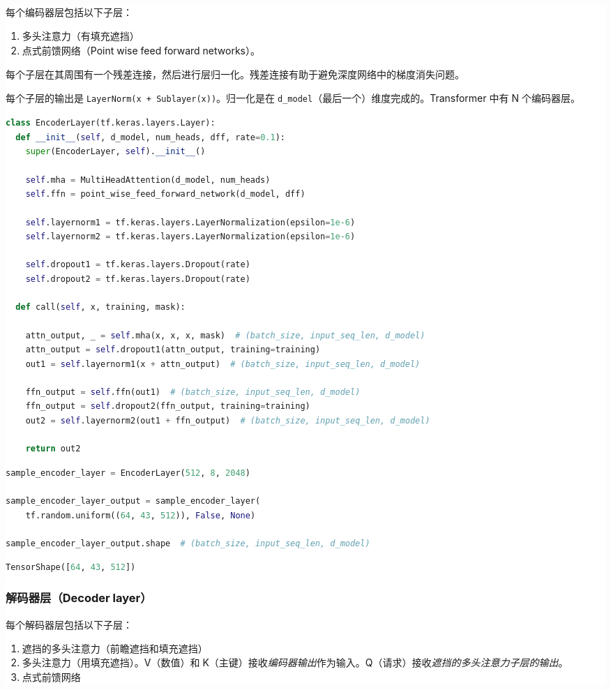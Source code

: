 每个编码器层包括以下子层：

1.  多头注意力（有填充遮挡）
2.  点式前馈网络（Point wise feed forward networks）。

每个子层在其周围有一个残差连接，然后进行层归一化。残差连接有助于避免深度网络中的梯度消失问题。

每个子层的输出是 `LayerNorm(x + Sublayer(x))`。归一化是在 `d_model`（最后一个）维度完成的。Transformer 中有 N 个编码器层。

```py
class EncoderLayer(tf.keras.layers.Layer):
  def __init__(self, d_model, num_heads, dff, rate=0.1):
    super(EncoderLayer, self).__init__()

    self.mha = MultiHeadAttention(d_model, num_heads)
    self.ffn = point_wise_feed_forward_network(d_model, dff)

    self.layernorm1 = tf.keras.layers.LayerNormalization(epsilon=1e-6)
    self.layernorm2 = tf.keras.layers.LayerNormalization(epsilon=1e-6)

    self.dropout1 = tf.keras.layers.Dropout(rate)
    self.dropout2 = tf.keras.layers.Dropout(rate)

  def call(self, x, training, mask):

    attn_output, _ = self.mha(x, x, x, mask)  # (batch_size, input_seq_len, d_model)
    attn_output = self.dropout1(attn_output, training=training)
    out1 = self.layernorm1(x + attn_output)  # (batch_size, input_seq_len, d_model)

    ffn_output = self.ffn(out1)  # (batch_size, input_seq_len, d_model)
    ffn_output = self.dropout2(ffn_output, training=training)
    out2 = self.layernorm2(out1 + ffn_output)  # (batch_size, input_seq_len, d_model)

    return out2 
```

```py
sample_encoder_layer = EncoderLayer(512, 8, 2048)

sample_encoder_layer_output = sample_encoder_layer(
    tf.random.uniform((64, 43, 512)), False, None)

sample_encoder_layer_output.shape  # (batch_size, input_seq_len, d_model) 
```

```py
TensorShape([64, 43, 512])

```

### 解码器层（Decoder layer）

每个解码器层包括以下子层：

1.  遮挡的多头注意力（前瞻遮挡和填充遮挡）
2.  多头注意力（用填充遮挡）。V（数值）和 K（主键）接收*编码器输出*作为输入。Q（请求）接收*遮挡的多头注意力子层的输出*。
3.  点式前馈网络
